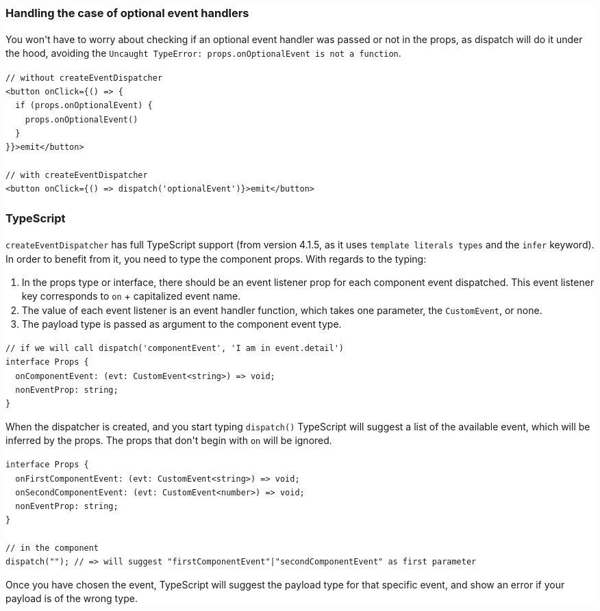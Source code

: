 ### Handling the case of optional event handlers

You won't have to worry about checking if an optional event handler was passed or not in the props, as dispatch will do it under the hood, avoiding the `Uncaught TypeError: props.onOptionalEvent is not a function`.

```tsx
// without createEventDispatcher
<button onClick={() => {
  if (props.onOptionalEvent) {
    props.onOptionalEvent()
  }
}}>emit</button>

// with createEventDispatcher
<button onClick={() => dispatch('optionalEvent')}>emit</button>
```

### TypeScript

`createEventDispatcher` has full TypeScript support (from version 4.1.5, as it uses `template literals types` and the `infer` keyword). In order to benefit from it, you need to type the component props.
With regards to the typing:

1. In the props type or interface, there should be an event listener prop for each component event dispatched. This event listener key corresponds to `on` + capitalized event name.
2. The value of each event listener is an event handler function, which takes one parameter, the `CustomEvent`, or none.
3. The payload type is passed as argument to the component event type.

```tsx
// if we will call dispatch('componentEvent', 'I am in event.detail')
interface Props {
  onComponentEvent: (evt: CustomEvent<string>) => void;
  nonEventProp: string;
}
```

When the dispatcher is created, and you start typing `dispatch()` TypeScript will suggest a list of the available event, which will be inferred by the props. The props that don't begin with `on` will be ignored.

```tsx
interface Props {
  onFirstComponentEvent: (evt: CustomEvent<string>) => void;
  onSecondComponentEvent: (evt: CustomEvent<number>) => void;
  nonEventProp: string;
}

// in the component
dispatch(""); // => will suggest "firstComponentEvent"|"secondComponentEvent" as first parameter
```

Once you have chosen the event, TypeScript will suggest the payload type for that specific event, and show an error if your payload is of the wrong type.

